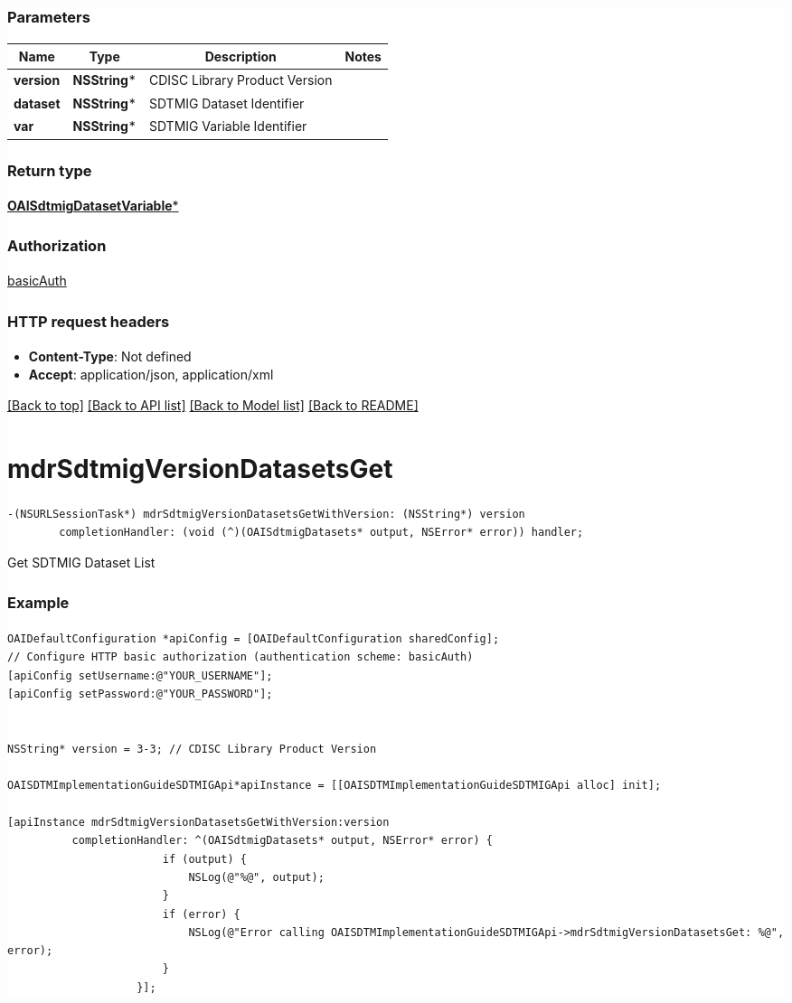 ### Parameters

Name | Type | Description  | Notes
------------- | ------------- | ------------- | -------------
 **version** | **NSString***| CDISC Library Product Version | 
 **dataset** | **NSString***| SDTMIG Dataset Identifier | 
 **var** | **NSString***| SDTMIG Variable Identifier | 

### Return type

[**OAISdtmigDatasetVariable***](OAISdtmigDatasetVariable.md)

### Authorization

[basicAuth](../README.md#basicAuth)

### HTTP request headers

 - **Content-Type**: Not defined
 - **Accept**: application/json, application/xml

[[Back to top]](#) [[Back to API list]](../README.md#documentation-for-api-endpoints) [[Back to Model list]](../README.md#documentation-for-models) [[Back to README]](../README.md)

# **mdrSdtmigVersionDatasetsGet**
```objc
-(NSURLSessionTask*) mdrSdtmigVersionDatasetsGetWithVersion: (NSString*) version
        completionHandler: (void (^)(OAISdtmigDatasets* output, NSError* error)) handler;
```



Get SDTMIG Dataset List

### Example
```objc
OAIDefaultConfiguration *apiConfig = [OAIDefaultConfiguration sharedConfig];
// Configure HTTP basic authorization (authentication scheme: basicAuth)
[apiConfig setUsername:@"YOUR_USERNAME"];
[apiConfig setPassword:@"YOUR_PASSWORD"];


NSString* version = 3-3; // CDISC Library Product Version

OAISDTMImplementationGuideSDTMIGApi*apiInstance = [[OAISDTMImplementationGuideSDTMIGApi alloc] init];

[apiInstance mdrSdtmigVersionDatasetsGetWithVersion:version
          completionHandler: ^(OAISdtmigDatasets* output, NSError* error) {
                        if (output) {
                            NSLog(@"%@", output);
                        }
                        if (error) {
                            NSLog(@"Error calling OAISDTMImplementationGuideSDTMIGApi->mdrSdtmigVersionDatasetsGet: %@", error);
                        }
                    }];
```
